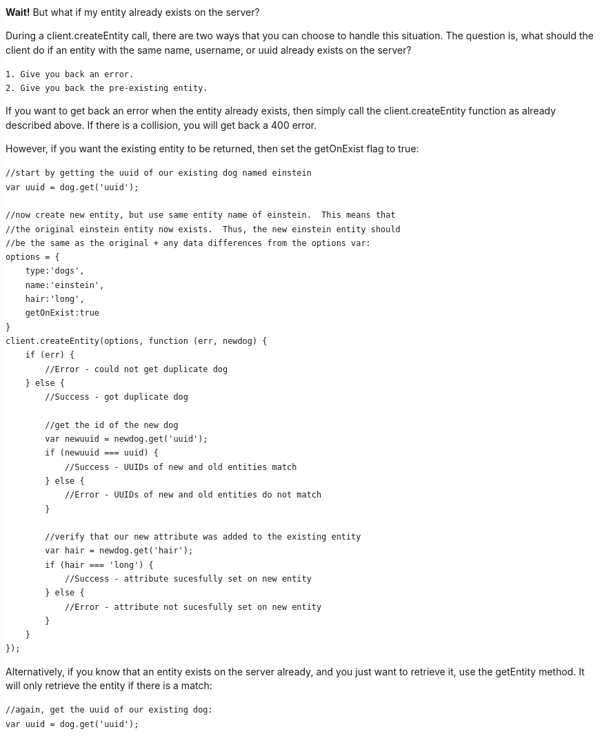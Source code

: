**Wait!** But what if my entity already exists on the server?

During a client.createEntity call, there are two ways that you can choose to handle this situation.  The question is, what should the client do if an entity with the same name, username, or uuid already exists on the server?

	1. Give you back an error.
	2. Give you back the pre-existing entity.

If you want to get back an error when the entity already exists, then simply call the client.createEntity function as already described above. If there is a collision, you will get back a 400 error.

However, if you want the existing entity to be returned, then set the getOnExist flag to true:

	//start by getting the uuid of our existing dog named einstein
	var uuid = dog.get('uuid');

	//now create new entity, but use same entity name of einstein.  This means that
	//the original einstein entity now exists.  Thus, the new einstein entity should
	//be the same as the original + any data differences from the options var:
	options = {
		type:'dogs',
		name:'einstein',
		hair:'long',
		getOnExist:true
	}
	client.createEntity(options, function (err, newdog) {
		if (err) {
			//Error - could not get duplicate dog
		} else {
			//Success - got duplicate dog

			//get the id of the new dog
			var newuuid = newdog.get('uuid');
			if (newuuid === uuid) {
				//Success - UUIDs of new and old entities match
			} else {
				//Error - UUIDs of new and old entities do not match
			}

			//verify that our new attribute was added to the existing entity
			var hair = newdog.get('hair');
			if (hair === 'long') {
				//Success - attribute sucesfully set on new entity
			} else {
				//Error - attribute not sucesfully set on new entity
			}
		}
	});

Alternatively, if you know that an entity exists on the server already, and you just want to retrieve it, use the getEntity method. It will only retrieve the entity if there is a match:

	//again, get the uuid of our existing dog:
	var uuid = dog.get('uuid');
